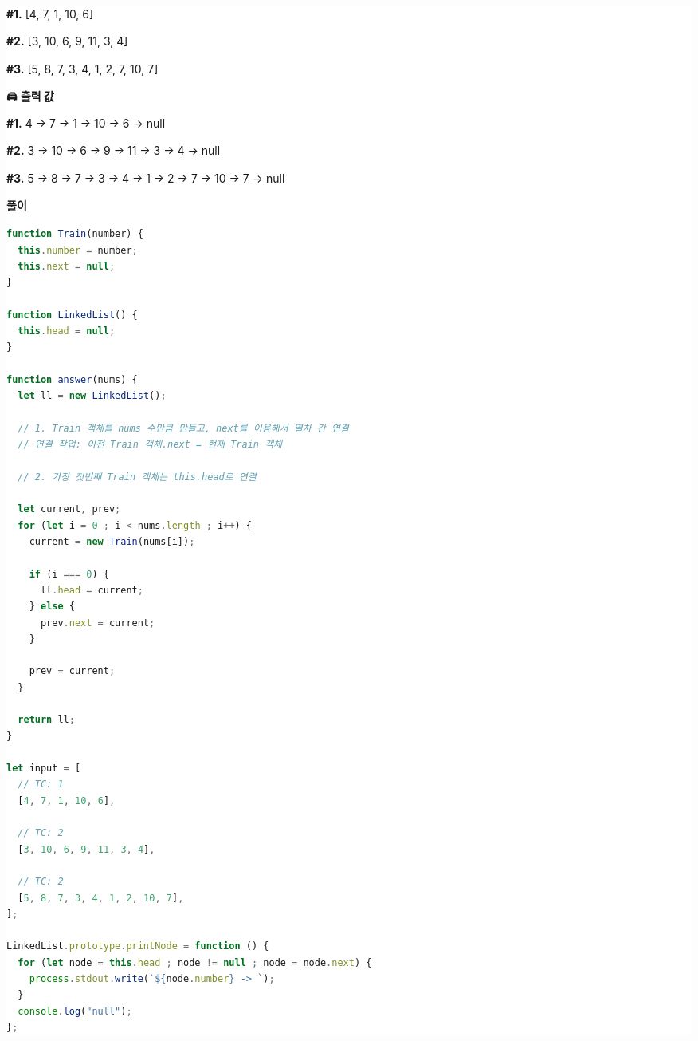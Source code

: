 **#1.** [4, 7, 1, 10, 6]

**#2.** [3, 10, 6, 9, 11, 3, 4]

**#3.** [5, 8, 7, 3, 4, 1, 2, 7, 10, 7]

🖨️ **출력 값**

**#1.** 4 → 7 → 1 → 10 → 6 → null

**#2.** 3 → 10 → 6 → 9 → 11 → 3 → 4 → null

**#3.** 5 → 8 → 7 → 3 → 4 → 1 → 2 → 7 → 10 → 7 → null

**풀이**

```jsx
function Train(number) {
  this.number = number;
  this.next = null;
}

function LinkedList() {
  this.head = null;
}

function answer(nums) {
  let ll = new LinkedList();

  // 1. Train 객체를 nums 수만큼 만들고, next를 이용해서 열차 간 연결
  // 연결 작업: 이전 Train 객체.next = 현재 Train 객체

  // 2. 가장 첫번째 Train 객체는 this.head로 연결

  let current, prev;
  for (let i = 0 ; i < nums.length ; i++) {
    current = new Train(nums[i]);

    if (i === 0) {
      ll.head = current;
    } else {
      prev.next = current;
    }

    prev = current;
  }

  return ll;
}

let input = [
  // TC: 1
  [4, 7, 1, 10, 6],

  // TC: 2
  [3, 10, 6, 9, 11, 3, 4],

  // TC: 2
  [5, 8, 7, 3, 4, 1, 2, 10, 7],
];

LinkedList.prototype.printNode = function () {
  for (let node = this.head ; node != null ; node = node.next) {
    process.stdout.write(`${node.number} -> `);
  }
  console.log("null");
};
```